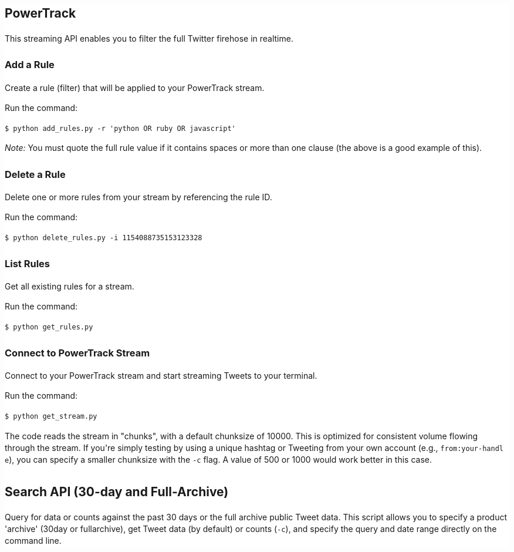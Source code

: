 ## PowerTrack

This streaming API enables you to filter the full Twitter firehose in realtime.

### Add a Rule

Create a rule (filter) that will be applied to your PowerTrack stream.

Run the command:

```shell
$ python add_rules.py -r 'python OR ruby OR javascript'
```

_Note:_ You must quote the full rule value if it contains spaces or more than one clause (the above is a good example of this).

### Delete a Rule

Delete one or more rules from your stream by referencing the rule ID.

Run the command:

```shell
$ python delete_rules.py -i 1154088735153123328
```

### List Rules

Get all existing rules for a stream.

Run the command:

```shell
$ python get_rules.py
```

### Connect to PowerTrack Stream

Connect to your PowerTrack stream and start streaming Tweets to your terminal.

Run the command:

```shell
$ python get_stream.py
```

The code reads the stream in "chunks", with a default chunksize of 10000. This is optimized for consistent volume flowing through the stream. If you're simply testing by using a unique hashtag or Tweeting from your own account (e.g., `from:your-handle`), you can specify a smaller chunksize with the `-c` flag. A value of 500 or 1000 would work better in this case.

## Search API (30-day and Full-Archive)

Query for data or counts against the past 30 days or the full archive public Tweet data. This script allows you to specify a product 'archive' (30day or fullarchive), get Tweet data (by default) or counts (`-c`), and specify the query and date range directly on the command line.
